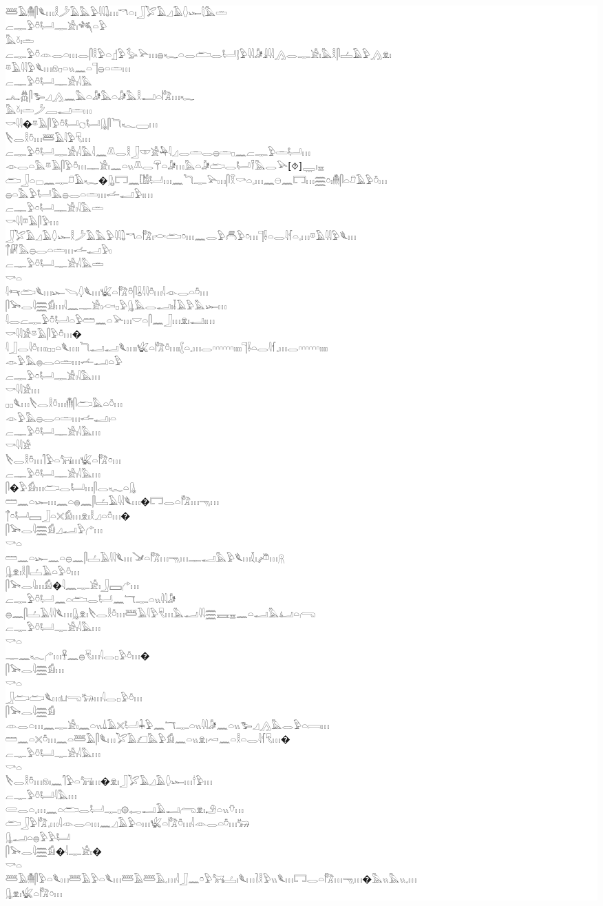 𓆷𓄿𓄟𓋴𓆰𓏥𓎛𓌳𓄿𓅓𓅱𓇋𓇋𓍖𓏥𓎔𓏏𓏤𓃀𓅯𓄿𓈎𓄿𓆭𓆱𓇛𓅓𓏛<br>
𓐞𓊃𓅱𓏊𓂡𓊃𓀀𓏤𓆈𓏏𓅱<br>
𓅓𓍱𓏤𓏛<br>
𓐞𓊃𓅱𓏊𓁹𓂋𓏏𓏥𓂋𓋴𓎛𓅱𓏏𓊨𓅱𓅭𓅪𓏥𓐍𓆑𓏏𓂋𓂧𓂋𓂡𓊤𓅱𓇋𓇋𓀏𓇍𓇋𓇋𓂻𓂋𓊃𓀀𓏤𓅓𓎛𓋴𓐟𓄿𓅱𓂻𓁷𓏤<br>
𓎼𓄿𓇋𓇋𓅱𓆰𓏥𓁶𓊪𓏏𓏭𓈖𓏏𓊹𓐍𓏏𓏛𓏥<br>
𓐞𓊃𓅱𓏊𓂡𓊃𓀀𓏤𓇋𓅓<br>
𓂜𓆣𓋴𓅧𓈎𓂻𓈖𓅓𓏏𓀏𓅓𓏏𓀏𓅓𓎛𓂝𓏏𓀗𓏥𓆑<br>
𓅓𓍱𓏤𓏛𓌳𓐙𓂝𓏛𓏥<br>
𓎡𓇋𓇋�𓎼𓄿𓋴𓅱𓏊𓂡𓐎𓂡𓊮𓋴𓆓𓆑𓈀𓏥<br>
𓌸𓂋𓎛𓏊𓏥𓆷𓄿𓇋𓅱𓄛𓏥<br>
𓐞𓊃𓅱𓏊𓂡𓊃𓀀𓏤𓇋𓅓𓇋𓈖𓌨𓂋𓎛𓃀𓎱𓀀𓅆𓇋𓈎𓂋𓏛𓂋𓐍𓏛𓊪𓈖𓐞𓊃𓅱𓏛𓂡𓏥<br>
𓁹𓂋𓏏𓅓𓎼𓄿𓋴𓅱𓏊𓏥𓊃𓀀𓏤𓈖𓏏𓏭𓌨𓂋𓋺𓏏𓀏𓏥𓅓𓏏𓀏𓂧𓂋𓂡𓍋𓅓𓂋𓅪[⯑]𓇾𓏤𓈇<br>
𓂧𓃀𓏏𓊌𓈖𓊃𓍔𓄿𓆑�𓊮𓉐𓈖𓀨𓂡𓏥𓈖𓆓𓊃𓅪𓏥𓋴𓎝𓎡𓏏𓈒𓏥𓈖𓇷𓈖𓉐𓏥𓈗𓏌𓏤𓄟𓋴𓏏𓍔𓄿𓅱𓏊𓏥<br>
𓐍𓏏𓅓𓅱𓂡𓅓𓐍𓂋𓏏𓏛𓏥𓌡𓂝𓅱𓏤𓏥<br>
𓐞𓊃𓅱𓏌𓂡𓊃𓀀𓏤𓇋𓅓𓏛<br>
𓎡𓇋𓇋𓎼𓄿𓋴𓅱𓏥<br>
𓃀𓅯𓄿𓈎𓄿𓆭𓆱𓎛𓌳𓄿𓅓𓅱𓇋𓇋𓍖𓎔𓏏𓀗𓏤𓎙𓂧𓏌𓏥𓈖𓂋𓅱𓄫𓅱𓏌𓏥𓊹𓌢𓏏𓂋𓇋𓆳𓏏𓈒𓏥𓎼𓄿𓇋𓇋𓅱𓆰𓏥<br>
𓐩𓏞𓅓𓐍𓂋𓏏𓏛𓏥𓌡𓂝𓅱𓏤<br>
𓐞𓊃𓅱𓏊𓂡𓊃𓀀𓏤𓇋𓅓𓏛<br>
𓎡𓏏<br>
𓇋𓄞𓂧𓆰𓏥𓆱𓌪𓆭𓆰𓏥𓆤𓏏𓀗𓏊𓋴𓏇𓇋𓇋𓏊𓏥𓇋𓁹𓂋𓏏𓏊𓏥<br>
𓋴𓅨𓂋𓇋𓈗𓀁𓏥𓇋𓈖𓊃𓀀𓏤𓊶𓊪𓅱𓊮𓅓𓂋𓂝𓏤𓄥𓄿𓅱𓅓𓆱𓏥<br>
𓇋𓂋𓐞𓊃𓅱𓏊𓂡𓏏𓅱𓏠𓈖𓏏𓅪𓏥𓎟𓏏𓋴𓈖𓃀𓏥𓁷𓏤𓂝𓏤𓏥<br>
𓎡𓇋𓇋𓀀𓎼𓄿𓋴𓅱𓏊𓏥�<br>
𓇋𓃀𓂋𓇋𓏊𓏥𓏤𓊪𓊪𓏏𓆰𓏥𓏤𓆓𓂝𓂝𓆰𓏥𓏤𓆤𓏏𓀗𓏊𓏥𓏤𓐮𓏏𓈒𓏥𓂋𓎆𓎆𓎆𓎆𓎆𓎆𓏤𓏤𓏤𓏤𓊹𓌢𓏏𓂋𓇋𓆳𓈒𓏥𓂋𓎆𓎆𓎆𓎆𓎆𓎆𓏤𓏤𓏤𓏤<br>
𓁹𓅱𓅓𓐍𓂋𓏏𓏛𓏥𓌡𓂝𓏏𓅱<br>
𓐞𓊃𓅱𓏌𓂡𓊃𓀀𓏤𓇋𓅓𓏥<br>
𓎡𓇋𓇋𓀀𓏥<br>
𓊪𓊪𓆰𓏥𓌸𓂋𓎛𓏊𓏥𓄟𓋴𓂧𓅓𓏏𓏊𓏥<br>
𓁹𓅱𓅓𓐍𓂋𓏏𓏛𓏥𓌡𓂝𓏤𓏏<br>
𓐞𓊃𓅱𓏊𓂡𓊃𓀀𓏤𓇋𓅓𓏥<br>
𓎡𓇋𓇋𓀀<br>
𓌸𓂋𓎛𓏊𓏥𓋿𓅱𓏏𓃙𓏥𓆤𓏏𓀗𓏌𓏥<br>
𓐞𓊃𓅱𓏊𓂡𓊃𓀀𓏤𓇋𓅓𓏥<br>
𓋴�𓅱𓀁𓏥𓂧𓂋𓂡𓏥𓋴𓂋𓆑𓏏𓊮<br>
𓏠𓈖𓏏𓆱𓏥𓈖𓏏𓐍𓈖𓋴𓐟𓄿𓇋𓇋𓆰𓏥�𓉐𓂋𓏏𓀗𓏥𓁸𓏥<br>
𓐩𓏌𓂡𓈙𓃀𓏏𓏴𓀁𓏥𓁷𓏤𓎛𓈎𓏏𓏊𓏥�<br>
𓋴𓅨𓂋𓇋𓈗𓀁𓈎𓂝𓅱𓂐𓏥<br>
𓎡𓏏<br>
𓏠𓈖𓏏𓆱𓈖𓏏𓐍𓈖𓋴𓐟𓄿𓇋𓇋𓆰𓏥𓍁𓏏𓀗𓏥𓁸𓏥𓊃𓂝𓅓𓅱𓆰𓏥𓇜𓏤𓌾𓏥𓇶<br>
𓊮𓁷𓏤𓎛𓋴𓐟𓄿𓏏𓅱𓏊𓏥<br>
𓋴𓅨𓂋𓇋𓏥𓀁�𓇋𓈖𓊃𓀀𓏤𓃀𓈙𓂐𓏥<br>
𓐞𓊃𓅱𓏊𓂡𓈖𓏏𓂧𓂋𓂡𓈖𓄓𓊃𓏏𓏭𓇋𓇋𓀏<br>
𓐍𓈖𓋴𓐟𓄿𓇋𓇋𓆰𓏥𓊮𓁷𓏤𓌸𓂋𓎛𓏊𓏥𓆷𓄿𓇋𓅱𓄛𓏥𓅓𓂝𓇋𓇋𓈗𓈘𓈇𓈖𓏏𓂝𓅓𓂞𓏏𓂺<br>
𓐞𓊃𓅱𓏊𓂡𓊃𓀀𓏤𓇋𓅓𓏥<br>
𓎡𓏏<br>
𓊃𓈖𓆑𓂐𓏥𓋹𓈖𓐍𓄛𓏥𓇋𓂋𓊪𓅱𓏊𓏥�<br>
𓋴𓅨𓂋𓇋𓈗𓀁𓏥<br>
𓎡𓏏<br>
𓃀𓂧𓂧𓆰𓏥𓂓𓂸𓃒𓏥𓇋𓂋𓊪𓅱𓏊𓏥<br>
𓋴𓅨𓂋𓇋𓈗𓀁<br>
𓁹𓂋𓏏𓏥𓈖𓊃𓀀𓏤𓈖𓏏𓏭𓍑𓄿𓏴𓂡𓇓𓅱𓈖𓄓𓊃𓏏𓏭𓇋𓇋𓀏𓈖𓏏𓏭𓅧𓈎𓂻𓅓𓂋𓅱𓏏𓇯𓏥<br>
𓏠𓈖𓏏𓏴𓏊𓏥𓈖𓏏𓆷𓄿𓋴𓆰𓏥𓅯𓄿𓆎𓅓𓅱𓀁𓈖𓏏𓏭𓁷𓏤𓄗𓈖𓏏𓎛𓏏𓂋𓇋𓆳𓄛𓏥�<br>
𓐞𓊃𓅱𓏊𓂡𓊃𓀀𓏤𓇋𓅓𓏥<br>
𓎡𓏏<br>
𓌸𓂋𓎛𓏊𓏥𓁶𓏤𓈖𓋿𓅱𓏏𓃙𓏥�𓁷𓏤𓃀𓅯𓄿𓈎𓄿𓆭𓆱𓏥𓎗𓅱𓏥<br>
𓐞𓊃𓅱𓏊𓂡𓇋𓅓𓏥<br>
𓄲𓂋𓏏𓈒𓏥𓈖𓏏𓂧𓂋𓂡𓊃𓊪𓊗𓉻𓂝𓄿𓂝𓂺𓁷𓏤𓄂𓏏𓏭𓄣𓏥<br>
𓂧𓃀𓅱𓀗𓈒𓏥𓇋𓁹𓂋𓏏𓏥𓈖𓈎𓄿𓅱𓏏𓏥𓆤𓏏𓀗𓏊𓏥𓇋𓁹𓂋𓏏𓏊𓏥𓃒<br>
𓊮𓂝𓏏𓐍𓅱𓅱𓂡<br>
𓋴𓅨𓂋𓇋𓈗𓀁�𓇋𓊃𓀀𓏤�<br>
𓎡𓏏<br>
𓆷𓄿𓄟𓋴𓅱𓏏𓆰𓏥𓆷𓄿𓅱𓏏𓆰𓏥𓆷𓄿𓆷𓄿𓈒𓏥𓇋𓃀𓈖𓏌𓅱𓃙𓐟𓏤𓆰𓏥𓍘𓎛𓅱𓏭𓆰𓏥𓉐𓂋𓏏𓀗𓏥𓁸𓏥�𓅓𓏭𓅓𓏭𓈒𓏥<br>
𓊮𓁷𓏤𓆤𓏏𓀗𓏌𓏥<br>